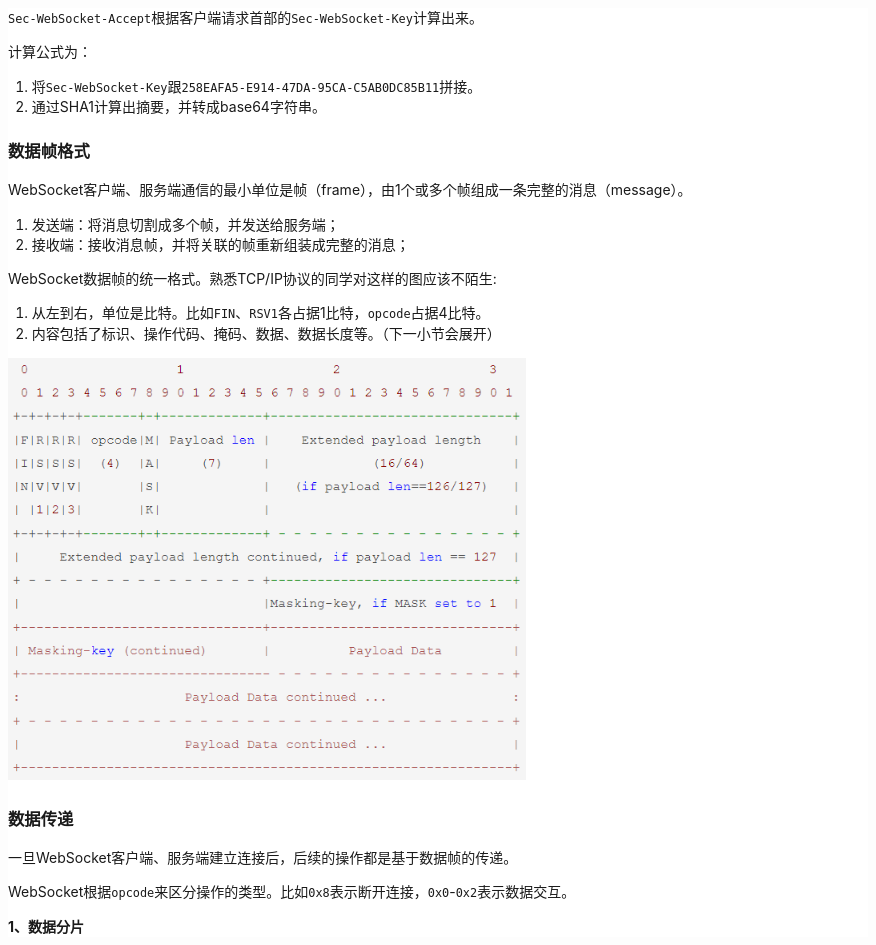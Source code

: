 `Sec-WebSocket-Accept`根据客户端请求首部的`Sec-WebSocket-Key`计算出来。

计算公式为：

1. 将`Sec-WebSocket-Key`跟`258EAFA5-E914-47DA-95CA-C5AB0DC85B11`拼接。
2. 通过SHA1计算出摘要，并转成base64字符串。

### 数据帧格式

WebSocket客户端、服务端通信的最小单位是帧（frame），由1个或多个帧组成一条完整的消息（message）。

1. 发送端：将消息切割成多个帧，并发送给服务端；
2. 接收端：接收消息帧，并将关联的帧重新组装成完整的消息；

WebSocket数据帧的统一格式。熟悉TCP/IP协议的同学对这样的图应该不陌生:

1. 从左到右，单位是比特。比如`FIN`、`RSV1`各占据1比特，`opcode`占据4比特。
2. 内容包括了标识、操作代码、掩码、数据、数据长度等。（下一小节会展开）

<img src="/img/image-20220527070714271.png" alt="image-20220527070714271" style="zoom: 80%;" />

### 数据传递

一旦WebSocket客户端、服务端建立连接后，后续的操作都是基于数据帧的传递。

WebSocket根据`opcode`来区分操作的类型。比如`0x8`表示断开连接，`0x0`-`0x2`表示数据交互。

**1、数据分片**
